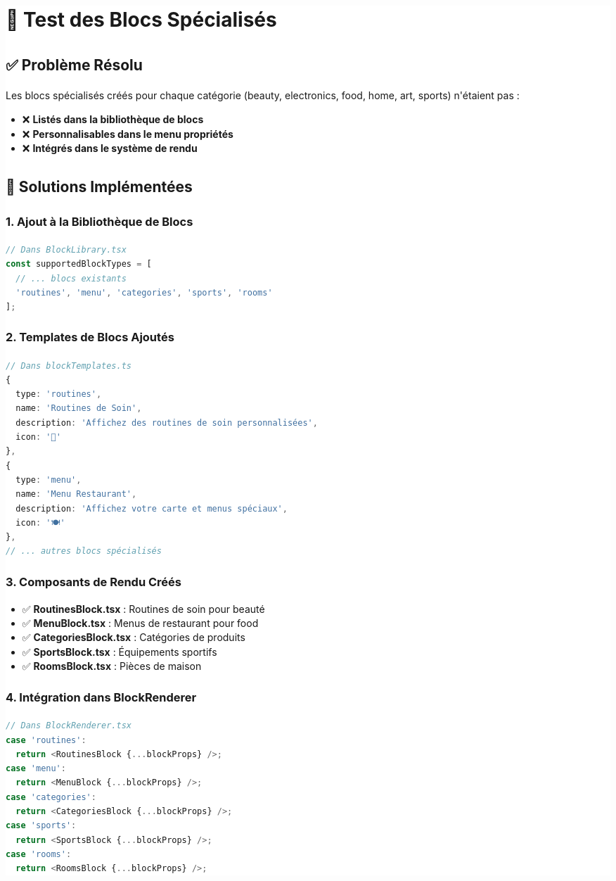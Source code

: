 # 🎯 Test des Blocs Spécialisés

## ✅ **Problème Résolu**

Les blocs spécialisés créés pour chaque catégorie (beauty, electronics, food, home, art, sports) n'étaient pas :
- ❌ **Listés dans la bibliothèque de blocs**
- ❌ **Personnalisables dans le menu propriétés**
- ❌ **Intégrés dans le système de rendu**

## 🔧 **Solutions Implémentées**

### **1. Ajout à la Bibliothèque de Blocs**
```typescript
// Dans BlockLibrary.tsx
const supportedBlockTypes = [
  // ... blocs existants
  'routines', 'menu', 'categories', 'sports', 'rooms'
];
```

### **2. Templates de Blocs Ajoutés**
```typescript
// Dans blockTemplates.ts
{
  type: 'routines',
  name: 'Routines de Soin',
  description: 'Affichez des routines de soin personnalisées',
  icon: '🧴'
},
{
  type: 'menu',
  name: 'Menu Restaurant',
  description: 'Affichez votre carte et menus spéciaux',
  icon: '🍽️'
},
// ... autres blocs spécialisés
```

### **3. Composants de Rendu Créés**
- ✅ **RoutinesBlock.tsx** : Routines de soin pour beauté
- ✅ **MenuBlock.tsx** : Menus de restaurant pour food
- ✅ **CategoriesBlock.tsx** : Catégories de produits
- ✅ **SportsBlock.tsx** : Équipements sportifs
- ✅ **RoomsBlock.tsx** : Pièces de maison

### **4. Intégration dans BlockRenderer**
```typescript
// Dans BlockRenderer.tsx
case 'routines':
  return <RoutinesBlock {...blockProps} />;
case 'menu':
  return <MenuBlock {...blockProps} />;
case 'categories':
  return <CategoriesBlock {...blockProps} />;
case 'sports':
  return <SportsBlock {...blockProps} />;
case 'rooms':
  return <RoomsBlock {...blockProps} />;
```
